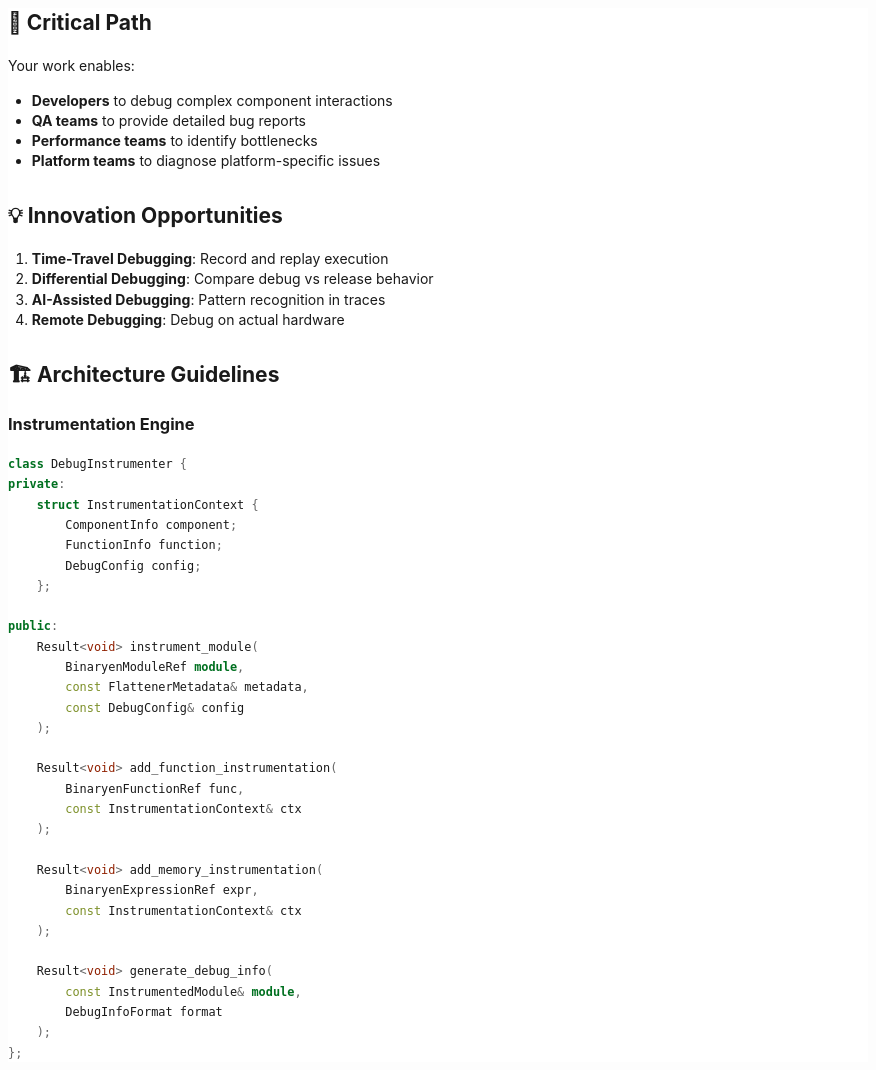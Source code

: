 ## 🚨 Critical Path

Your work enables:
- **Developers** to debug complex component interactions
- **QA teams** to provide detailed bug reports
- **Performance teams** to identify bottlenecks
- **Platform teams** to diagnose platform-specific issues

## 💡 Innovation Opportunities

1. **Time-Travel Debugging**: Record and replay execution
2. **Differential Debugging**: Compare debug vs release behavior
3. **AI-Assisted Debugging**: Pattern recognition in traces
4. **Remote Debugging**: Debug on actual hardware

## 🏗️ Architecture Guidelines

### Instrumentation Engine
```cpp
class DebugInstrumenter {
private:
    struct InstrumentationContext {
        ComponentInfo component;
        FunctionInfo function;
        DebugConfig config;
    };
    
public:
    Result<void> instrument_module(
        BinaryenModuleRef module,
        const FlattenerMetadata& metadata,
        const DebugConfig& config
    );
    
    Result<void> add_function_instrumentation(
        BinaryenFunctionRef func,
        const InstrumentationContext& ctx
    );
    
    Result<void> add_memory_instrumentation(
        BinaryenExpressionRef expr,
        const InstrumentationContext& ctx
    );
    
    Result<void> generate_debug_info(
        const InstrumentedModule& module,
        DebugInfoFormat format
    );
};
```
